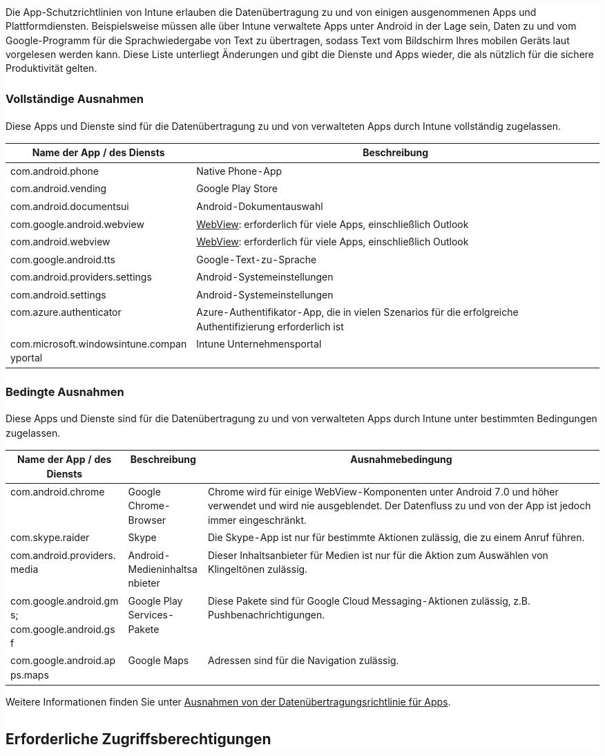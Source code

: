 Die App-Schutzrichtlinien von Intune erlauben die Datenübertragung zu und von einigen ausgenommenen Apps und Plattformdiensten. Beispielsweise müssen alle über Intune verwaltete Apps unter Android in der Lage sein, Daten zu und vom Google-Programm für die Sprachwiedergabe von Text zu übertragen, sodass Text vom Bildschirm Ihres mobilen Geräts laut vorgelesen werden kann. Diese Liste unterliegt Änderungen und gibt die Dienste und Apps wieder, die als nützlich für die sichere Produktivität gelten.

### <a name="full-exemptions"></a>Vollständige Ausnahmen

  Diese Apps und Dienste sind für die Datenübertragung zu und von verwalteten Apps durch Intune vollständig zugelassen.

  |Name der App / des Diensts | Beschreibung |
  | ------ | ---- |
  | com.android.phone | Native Phone-App
  | com.android.vending | Google Play Store |
  | com.android.documentsui | Android-Dokumentauswahl|
  | com.google.android.webview | [WebView](https://developer.android.com/reference/android/webkit/WebView.html): erforderlich für viele Apps, einschließlich Outlook |
  | com.android.webview |[WebView](https://developer.android.com/reference/android/webkit/WebView.html): erforderlich für viele Apps, einschließlich Outlook|
  | com.google.android.tts | Google-Text-zu-Sprache |
  | com.android.providers.settings | Android-Systemeinstellungen |
  | com.android.settings | Android-Systemeinstellungen |
  | com.azure.authenticator | Azure-Authentifikator-App, die in vielen Szenarios für die erfolgreiche Authentifizierung erforderlich ist |
  | com.microsoft.windowsintune.companyportal | Intune Unternehmensportal|

### <a name="conditional-exemptions"></a>Bedingte Ausnahmen
  Diese Apps und Dienste sind für die Datenübertragung zu und von verwalteten Apps durch Intune unter bestimmten Bedingungen zugelassen.

  |Name der App / des Diensts | Beschreibung | Ausnahmebedingung|
  | ------ | ---- | --- |
  | com.android.chrome | Google Chrome-Browser | Chrome wird für einige WebView-Komponenten unter Android 7.0 und höher verwendet und wird nie ausgeblendet. Der Datenfluss zu und von der App ist jedoch immer eingeschränkt.  |
  | com.skype.raider | Skype | Die Skype-App ist nur für bestimmte Aktionen zulässig, die zu einem Anruf führen. |
  | com.android.providers.media | Android-Medieninhaltsanbieter | Dieser Inhaltsanbieter für Medien ist nur für die Aktion zum Auswählen von Klingeltönen zulässig. |
  | com.google.android.gms; com.google.android.gsf | Google Play Services-Pakete | Diese Pakete sind für Google Cloud Messaging-Aktionen zulässig, z.B. Pushbenachrichtigungen. |
  | com.google.android.apps.maps | Google Maps | Adressen sind für die Navigation zulässig. |

Weitere Informationen finden Sie unter [Ausnahmen von der Datenübertragungsrichtlinie für Apps](app-protection-policies-exception.md).

## <a name="access-requirements"></a>Erforderliche Zugriffsberechtigungen

